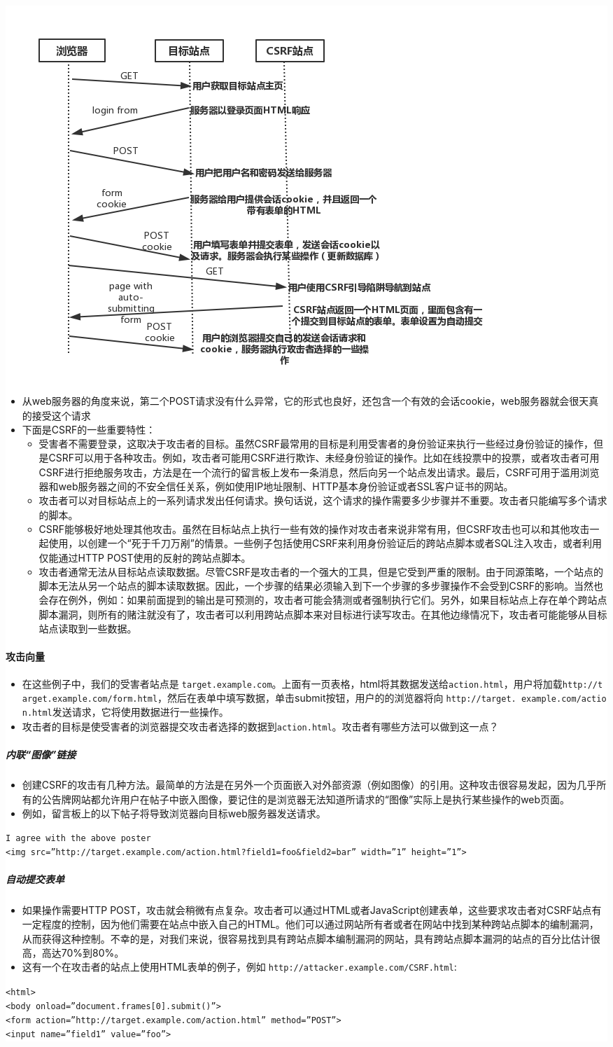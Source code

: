 ![image](https://github.com/CUCCS/2018-NS-Group-Public-pwhl/blob/CSRF/CSRF/CSRF2.png)

- 从web服务器的角度来说，第二个POST请求没有什么异常，它的形式也良好，还包含一个有效的会话cookie，web服务器就会很天真的接受这个请求
- 下面是CSRF的一些重要特性：
  - 受害者不需要登录，这取决于攻击者的目标。虽然CSRF最常用的目标是利用受害者的身份验证来执行一些经过身份验证的操作，但是CSRF可以用于各种攻击。例如，攻击者可能用CSRF进行欺诈、未经身份验证的操作。比如在线投票中的投票，或者攻击者可用CSRF进行拒绝服务攻击，方法是在一个流行的留言板上发布一条消息，然后向另一个站点发出请求。最后，CSRF可用于滥用浏览器和web服务器之间的不安全信任关系，例如使用IP地址限制、HTTP基本身份验证或者SSL客户证书的网站。
  - 攻击者可以对目标站点上的一系列请求发出任何请求。换句话说，这个请求的操作需要多少步骤并不重要。攻击者只能编写多个请求的脚本。
  - CSRF能够极好地处理其他攻击。虽然在目标站点上执行一些有效的操作对攻击者来说非常有用，但CSRF攻击也可以和其他攻击一起使用，以创建一个“死于千刀万剐”的情景。一些例子包括使用CSRF来利用身份验证后的跨站点脚本或者SQL注入攻击，或者利用仅能通过HTTP POST使用的反射的跨站点脚本。
  - 攻击者通常无法从目标站点读取数据。尽管CSRF是攻击者的一个强大的工具，但是它受到严重的限制。由于同源策略，一个站点的脚本无法从另一个站点的脚本读取数据。因此，一个步骤的结果必须输入到下一个步骤的多步骤操作不会受到CSRF的影响。当然也会存在例外，例如：如果前面提到的输出是可预测的，攻击者可能会猜测或者强制执行它们。另外，如果目标站点上存在单个跨站点脚本漏洞，则所有的赌注就没有了，攻击者可以利用跨站点脚本来对目标进行读写攻击。在其他边缘情况下，攻击者可能能够从目标站点读取到一些数据。
  
#### 攻击向量
- 在这些例子中，我们的受害者站点是 ```target.example.com```。上面有一页表格，html将其数据发送给```action.html```，用户将加载```http://target.example.com/form.html```，然后在表单中填写数据，单击submit按钮，用户的的浏览器将向 ```http://target. example.com/action.html```发送请求，它将使用数据进行一些操作。
- 攻击者的目标是使受害者的浏览器提交攻击者选择的数据到```action.html```。攻击者有哪些方法可以做到这一点？
##### 内联“图像”链接
- 创建CSRF的攻击有几种方法。最简单的方法是在另外一个页面嵌入对外部资源（例如图像）的引用。这种攻击很容易发起，因为几乎所有的公告牌网站都允许用户在帖子中嵌入图像，要记住的是浏览器无法知道所请求的“图像”实际上是执行某些操作的web页面。
- 例如，留言板上的以下帖子将导致浏览器向目标web服务器发送请求。
```
I agree with the above poster
<img src=”http://target.example.com/action.html?field1=foo&field2=bar” width=”1” height=”1”>
```
##### 自动提交表单
- 如果操作需要HTTP POST，攻击就会稍微有点复杂。攻击者可以通过HTML或者JavaScript创建表单，这些要求攻击者对CSRF站点有一定程度的控制，因为他们需要在站点中嵌入自己的HTML。他们可以通过网站所有者或者在网站中找到某种跨站点脚本的编制漏洞，从而获得这种控制。不幸的是，对我们来说，很容易找到具有跨站点脚本编制漏洞的网站，具有跨站点脚本漏洞的站点的百分比估计很高，高达70%到80%。
- 这有一个在攻击者的站点上使用HTML表单的例子，例如 ```http://attacker.example.com/CSRF.html```: 
 ```
<html>  
<body onload=”document.frames[0].submit()”> 
<form action=”http://target.example.com/action.html” method=”POST”> 
<input name=”field1” value=”foo”>  
 ```